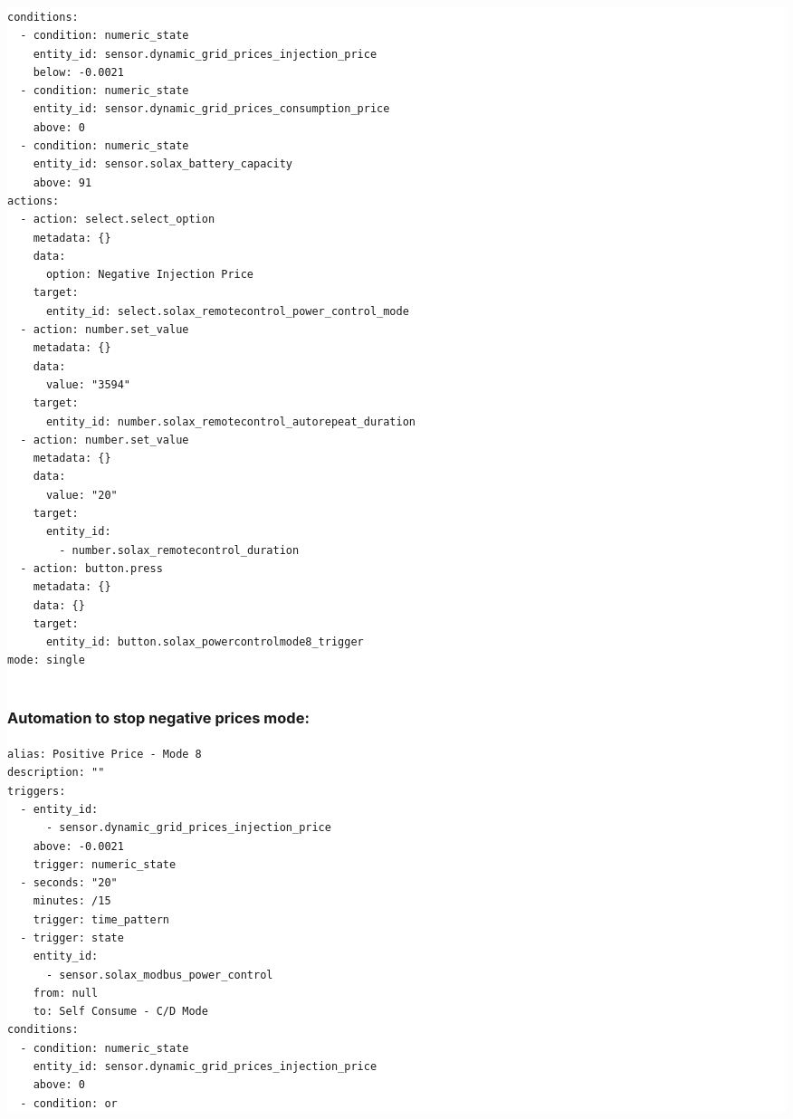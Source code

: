 ```
conditions:
  - condition: numeric_state
    entity_id: sensor.dynamic_grid_prices_injection_price
    below: -0.0021
  - condition: numeric_state
    entity_id: sensor.dynamic_grid_prices_consumption_price
    above: 0
  - condition: numeric_state
    entity_id: sensor.solax_battery_capacity
    above: 91
actions:
  - action: select.select_option
    metadata: {}
    data:
      option: Negative Injection Price
    target:
      entity_id: select.solax_remotecontrol_power_control_mode
  - action: number.set_value
    metadata: {}
    data:
      value: "3594"
    target:
      entity_id: number.solax_remotecontrol_autorepeat_duration
  - action: number.set_value
    metadata: {}
    data:
      value: "20"
    target:
      entity_id:
        - number.solax_remotecontrol_duration
  - action: button.press
    metadata: {}
    data: {}
    target:
      entity_id: button.solax_powercontrolmode8_trigger
mode: single


```

### Automation to stop negative prices mode:

```
alias: Positive Price - Mode 8
description: ""
triggers:
  - entity_id:
      - sensor.dynamic_grid_prices_injection_price
    above: -0.0021
    trigger: numeric_state
  - seconds: "20"
    minutes: /15
    trigger: time_pattern
  - trigger: state
    entity_id:
      - sensor.solax_modbus_power_control
    from: null
    to: Self Consume - C/D Mode
conditions:
  - condition: numeric_state
    entity_id: sensor.dynamic_grid_prices_injection_price
    above: 0
  - condition: or
```